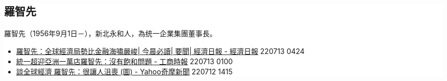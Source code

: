## 羅智先

羅智先（1956年9月1日－），新北永和人，為统一企業集團董事長。


- [羅智先：全球經濟局勢比金融海嘯嚴峻| 今晨必讀| 要聞| 經濟日報 - 經濟日報](https://money.udn.com/money/story/12926/6456830 "羅智先：全球經濟局勢比金融海嘯嚴峻| 今晨必讀| 要聞| 經濟日報 - 經濟日報") 220713 0424
- [統一超迎亞洲一萬店羅智先：沒有飽和問題 - 工商時報](https://ctee.com.tw/news/industry/677406.html "統一超迎亞洲一萬店羅智先：沒有飽和問題 - 工商時報") 220713 0100
- [談全球經濟 羅智先：很讓人沮喪 (圖) - Yahoo奇摩新聞](https://tw.news.yahoo.com/%E8%AB%87%E5%85%A8%E7%90%83%E7%B6%93%E6%BF%9F-%E7%BE%85%E6%99%BA%E5%85%88-%E5%BE%88%E8%AE%93%E4%BA%BA%E6%B2%AE%E5%96%AA-%E5%9C%96-055134895.html "談全球經濟 羅智先：很讓人沮喪 (圖) - Yahoo奇摩新聞") 220712 1415
